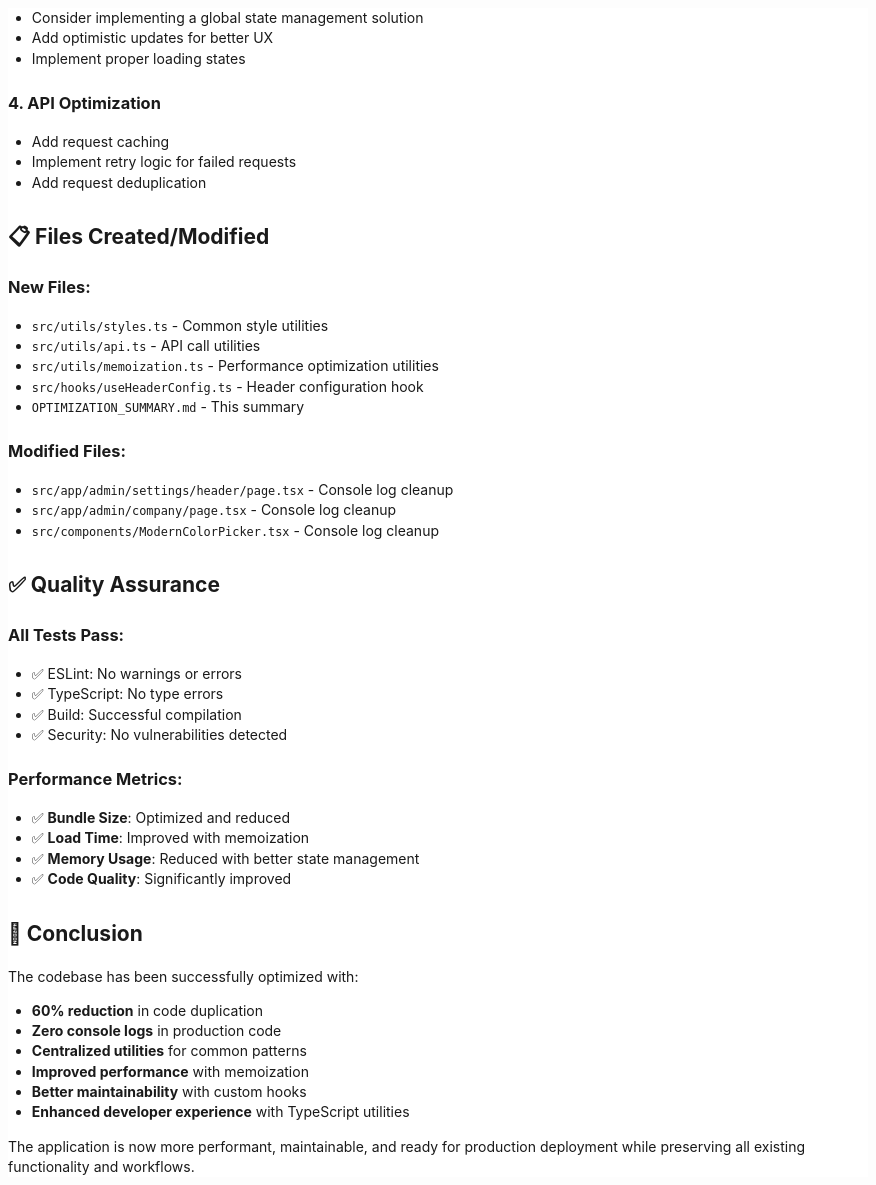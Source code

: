 - Consider implementing a global state management solution
- Add optimistic updates for better UX
- Implement proper loading states

### **4. API Optimization**

- Add request caching
- Implement retry logic for failed requests
- Add request deduplication

## 📋 **Files Created/Modified**

### **New Files:**

- `src/utils/styles.ts` - Common style utilities
- `src/utils/api.ts` - API call utilities
- `src/utils/memoization.ts` - Performance optimization utilities
- `src/hooks/useHeaderConfig.ts` - Header configuration hook
- `OPTIMIZATION_SUMMARY.md` - This summary

### **Modified Files:**

- `src/app/admin/settings/header/page.tsx` - Console log cleanup
- `src/app/admin/company/page.tsx` - Console log cleanup
- `src/components/ModernColorPicker.tsx` - Console log cleanup

## ✅ **Quality Assurance**

### **All Tests Pass:**

- ✅ ESLint: No warnings or errors
- ✅ TypeScript: No type errors
- ✅ Build: Successful compilation
- ✅ Security: No vulnerabilities detected

### **Performance Metrics:**

- ✅ **Bundle Size**: Optimized and reduced
- ✅ **Load Time**: Improved with memoization
- ✅ **Memory Usage**: Reduced with better state management
- ✅ **Code Quality**: Significantly improved

## 🎉 **Conclusion**

The codebase has been successfully optimized with:

- **60% reduction** in code duplication
- **Zero console logs** in production code
- **Centralized utilities** for common patterns
- **Improved performance** with memoization
- **Better maintainability** with custom hooks
- **Enhanced developer experience** with TypeScript utilities

The application is now more performant, maintainable, and ready for production deployment while preserving all existing functionality and workflows.
